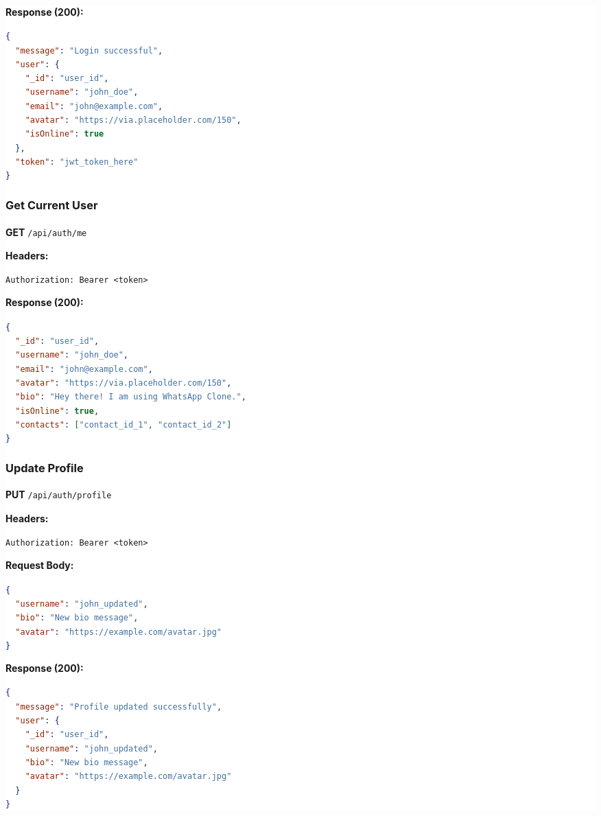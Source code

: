 **Response (200):**
```json
{
  "message": "Login successful",
  "user": {
    "_id": "user_id",
    "username": "john_doe",
    "email": "john@example.com",
    "avatar": "https://via.placeholder.com/150",
    "isOnline": true
  },
  "token": "jwt_token_here"
}
```

### Get Current User
**GET** `/api/auth/me`

**Headers:**
```
Authorization: Bearer <token>
```

**Response (200):**
```json
{
  "_id": "user_id",
  "username": "john_doe",
  "email": "john@example.com",
  "avatar": "https://via.placeholder.com/150",
  "bio": "Hey there! I am using WhatsApp Clone.",
  "isOnline": true,
  "contacts": ["contact_id_1", "contact_id_2"]
}
```

### Update Profile
**PUT** `/api/auth/profile`

**Headers:**
```
Authorization: Bearer <token>
```

**Request Body:**
```json
{
  "username": "john_updated",
  "bio": "New bio message",
  "avatar": "https://example.com/avatar.jpg"
}
```

**Response (200):**
```json
{
  "message": "Profile updated successfully",
  "user": {
    "_id": "user_id",
    "username": "john_updated",
    "bio": "New bio message",
    "avatar": "https://example.com/avatar.jpg"
  }
}
```
